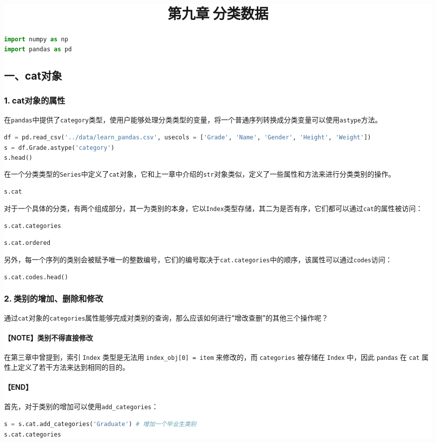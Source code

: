 <center><h1>第九章 分类数据</h1></center>


```python
import numpy as np
import pandas as pd
```

## 一、cat对象
### 1. cat对象的属性
在`pandas`中提供了`category`类型，使用户能够处理分类类型的变量，将一个普通序列转换成分类变量可以使用`astype`方法。


```python
df = pd.read_csv('../data/learn_pandas.csv', usecols = ['Grade', 'Name', 'Gender', 'Height', 'Weight'])
s = df.Grade.astype('category')
s.head()
```

在一个分类类型的`Series`中定义了`cat`对象，它和上一章中介绍的`str`对象类似，定义了一些属性和方法来进行分类类别的操作。


```python
s.cat
```

对于一个具体的分类，有两个组成部分，其一为类别的本身，它以`Index`类型存储，其二为是否有序，它们都可以通过`cat`的属性被访问：


```python
s.cat.categories
```


```python
s.cat.ordered
```

另外，每一个序列的类别会被赋予唯一的整数编号，它们的编号取决于`cat.categories`中的顺序，该属性可以通过`codes`访问：


```python
s.cat.codes.head()
```

### 2. 类别的增加、删除和修改

通过`cat`对象的`categories`属性能够完成对类别的查询，那么应该如何进行“增改查删”的其他三个操作呢？

#### 【NOTE】类别不得直接修改
在第三章中曾提到，索引 ``Index`` 类型是无法用 ``index_obj[0] = item`` 来修改的，而 ``categories`` 被存储在 ``Index`` 中，因此 ``pandas`` 在 ``cat`` 属性上定义了若干方法来达到相同的目的。
#### 【END】

首先，对于类别的增加可以使用`add_categories`：


```python
s = s.cat.add_categories('Graduate') # 增加一个毕业生类别
s.cat.categories
```
